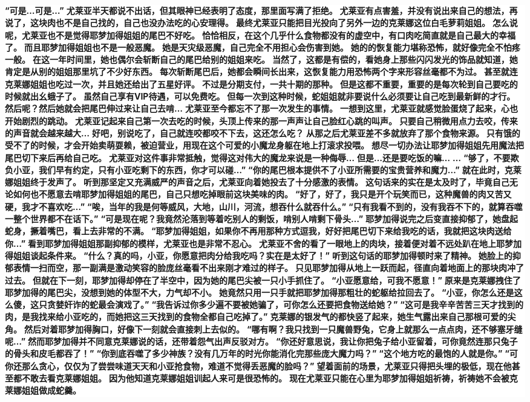 **“可是…可是…”**
**尤莱亚半天都说不出话，但其眼神已经表明了态度，那里面写满了拒绝。**
**尤莱亚有点害羞，并没有说出来自己的想法，再说了，这块肉也不是自己找的，自己也没办法吃的心安理得。**
**最终尤莱亚只能把目光投向了另外一边的克莱娜这位白毛萝莉姐姐。**
**怎么说呢，尤莱亚也不是觉得耶梦加得姐姐的尾巴不好吃。**
**恰恰相反，在这个几乎什么食物都没有的虚空中，有口肉吃简直就是自己最大的幸福了。**
**而且耶梦加得姐姐也不是一般恶魔。**
**她是天灾级恶魔，自己完全不用担心会伤害到她。**
**她的的恢复能力堪称恐怖，就好像完全不怕疼一般。**
**在这一年时间里，她也偶尔会斩断自己的尾巴给别的姐姐来吃。**
**当然了，这都是有偿的，看她身上那些闪闪发光的饰品就知道，她肯定是从别的姐姐那里坑了不少好东西。**
**每次斩断尾巴后，她都会瞬间长出来，这恢复能力用恐怖两个字来形容丝毫都不为过。**
**甚至就连克莱娜姐姐也吃过一次，并且她还给出了五星好评。**
**不过是分期支付，一共十期的那种。**
**但是这都不重要，重要的是每次轮到自己要吃的时候就出幺蛾子了。**
**虽然自己享有VIP待遇，可以免费吃。**
**但每一次到这种时候，蛇姐姐就非要说什么必须要让自己吃到最新鲜的才行。**
**然后呢？然后她就会把尾巴伸过来让自己去啃…**
**尤莱亚至今都忘不了那一次发生的事情。**
**一想到这里，尤莱亚就感觉脸蛋烧了起来，心也开始剧烈的跳动。**
**尤莱亚记起来自己第一次去吃的时候，头顶上传来的那一声声让自己脸红心跳的叫声。**
**只要自己稍微用点力去咬，传来的声音就会越来越大…**
**好吧，别说吃了，自己就连咬都咬不下去，这还怎么吃？**
**从那之后尤莱亚差不多就放弃了那个食物来源。**
**只有饿的受不了的时候，才会开始卖萌耍赖，被迫营业，用现在这个可爱的小魔龙身躯在地上打滚求投喂。**
**想尽一切办法让耶梦加得姐姐先用魔法把尾巴切下来后再给自己吃。**
**尤莱亚对这件事非常抵触，觉得这对伟大的魔龙来说是一种侮辱…**
**但是…还是要吃饭的嘛…**
**…**
**“够了，不要欺负小亚，我们早有约定，只有小亚吃剩下的东西，你才可以碰…”**
**“你的尾巴根本提供不了小亚所需要的宝贵营养和魔力…”**
**就在此时，克莱娜姐姐终于发声了。**
**听到那坚定又充满威严的声音之后，尤莱亚向着她投去了十分感激的表情。**
**这句话来的实在是太及时了，毕竟自己无论如何也不愿意去啃耶梦加得姐姐的尾巴，自己只想吃掉眼前这块美味的肉。**
**“好了，好了，我只是开个玩笑而已，这种魔兽的肉又苦又硬，我才不喜欢吃…”**
**“唉，当年的我是何等威风，大地，山川，河流，想吞什么就吞什么。”**
**“只有我看不到的，没有我吞不下的，就算吞噬一整个世界都不在话下。”**
**“可是现在呢？我竟然沦落到等着吃别人的剩饭，啃别人啃剩下骨头…”**
**耶梦加得说完之后变直接抑郁了，她盘起蛇身，撅着嘴巴，看上去非常的不满。**
**“耶梦加得姐姐，如果你不再用那种方式逗我，好好把尾巴切下来给我吃的话，我就把这块肉送给你…”**
**看到耶梦加得姐姐那副抑郁的模样，尤莱亚也是非常不忍心。**
**尤莱亚不舍的看了一眼地上的肉块，接着便对着不远处趴在地上耶梦加得姐姐谈起条件来。**
**“什么？真的吗，小亚，你愿意把肉分给我吃吗？实在是太好了！”**
**听到这句话的耶梦加得顿时来了精神。**
**她脸上的抑郁表情一扫而空，那一副满是激动笑容的脸庞丝毫看不出来刚才难过的样子。**
**只见耶梦加得从地上一跃而起，径直向着地面上的那块肉冲了过去。**
**但就在下一刻，耶梦加得却停在了半空中，因为她的尾巴尖被一只小手抓住了。**
**“小亚愿意给，可我不愿意！”**
**原来是克莱娜拽住了耶梦加得的尾巴尖，没想到她的体型不大，力气却不小。**
**她竟然只用一只手就把耶梦加得那粗壮的蛇躯给拉回去了。**
**“小亚，你怎么还是这么傻，这只贪婪奸诈的蛇最会演戏了。”**
**“我告诉过你多少遍不要被她骗了，可你怎么还要把食物送给她？”**
**“这可是我辛辛苦苦三天才找到的肉，是我找来给小亚吃的，而她把这三天找到的食物全都自己吃掉了。”**
**克莱娜的银发气的都快竖了起来，她生气露出来自己那根可爱的尖角。**
**然后对着耶梦加得胸口，好像下一刻就会直接刺上去似的。**
**“哪有啊？我只找到一只魔兽野兔，它身上就那么一点点肉，还不够塞牙缝呢…”**
**然而耶梦加得并不同意克莱娜说的话，还带着怨气出声反驳对方。**
**“你还好意思说，我让你把兔子给小亚留着，可你竟然连那只兔子的骨头和皮毛都吞了！”**
**“你到底吞噬了多少神族？没有几万年的时光你能消化完那些庞大魔力吗？”**
**“这个地方吃的最饱的人就是你。”**
**“可你还那么贪心，仅仅为了尝尝味道天天和小亚抢食物，难道不觉得丢恶魔的脸吗？”**
**望着面前的场景，尤莱亚只得把头埋的极低，现在他甚至都不敢去看克莱娜姐姐。**
**因为他知道克莱娜姐姐训起人来可是很恐怖的。**
**现在尤莱亚只能在心里为耶梦加得姐姐祈祷，祈祷她不会被克莱娜姐姐做成蛇羹。**